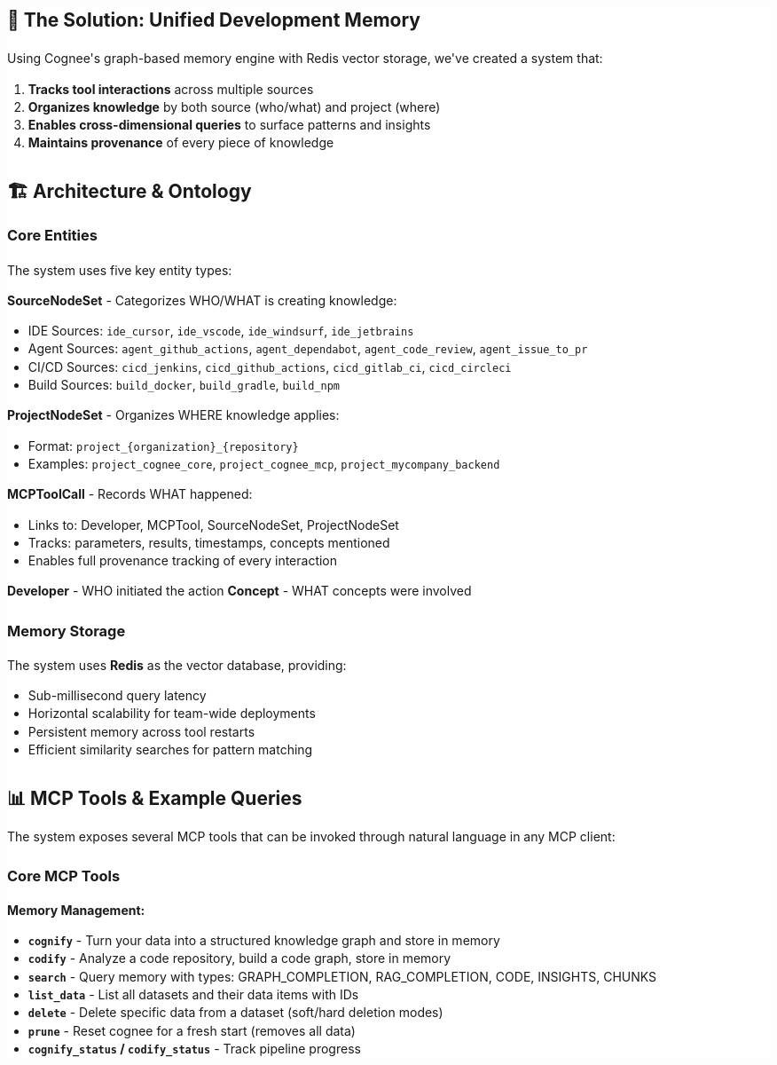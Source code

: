 ## 🧠 The Solution: Unified Development Memory

Using Cognee's graph-based memory engine with Redis vector storage, we've created a system that:

1. **Tracks tool interactions** across multiple sources
2. **Organizes knowledge** by both source (who/what) and project (where)
3. **Enables cross-dimensional queries** to surface patterns and insights
4. **Maintains provenance** of every piece of knowledge

## 🏗️ Architecture & Ontology

### Core Entities

The system uses five key entity types:

**SourceNodeSet** - Categorizes WHO/WHAT is creating knowledge:
- IDE Sources: `ide_cursor`, `ide_vscode`, `ide_windsurf`, `ide_jetbrains`
- Agent Sources: `agent_github_actions`, `agent_dependabot`, `agent_code_review`, `agent_issue_to_pr`
- CI/CD Sources: `cicd_jenkins`, `cicd_github_actions`, `cicd_gitlab_ci`, `cicd_circleci`
- Build Sources: `build_docker`, `build_gradle`, `build_npm`

**ProjectNodeSet** - Organizes WHERE knowledge applies:
- Format: `project_{organization}_{repository}`
- Examples: `project_cognee_core`, `project_cognee_mcp`, `project_mycompany_backend`

**MCPToolCall** - Records WHAT happened:
- Links to: Developer, MCPTool, SourceNodeSet, ProjectNodeSet
- Tracks: parameters, results, timestamps, concepts mentioned
- Enables full provenance tracking of every interaction

**Developer** - WHO initiated the action
**Concept** - WHAT concepts were involved

### Memory Storage

The system uses **Redis** as the vector database, providing:
- Sub-millisecond query latency
- Horizontal scalability for team-wide deployments
- Persistent memory across tool restarts
- Efficient similarity searches for pattern matching

## 📊 MCP Tools & Example Queries

The system exposes several MCP tools that can be invoked through natural language in any MCP client:

### Core MCP Tools

**Memory Management:**
- **`cognify`** - Turn your data into a structured knowledge graph and store in memory
- **`codify`** - Analyze a code repository, build a code graph, store in memory
- **`search`** - Query memory with types: GRAPH_COMPLETION, RAG_COMPLETION, CODE, INSIGHTS, CHUNKS
- **`list_data`** - List all datasets and their data items with IDs
- **`delete`** - Delete specific data from a dataset (soft/hard deletion modes)
- **`prune`** - Reset cognee for a fresh start (removes all data)
- **`cognify_status` / `codify_status`** - Track pipeline progress
